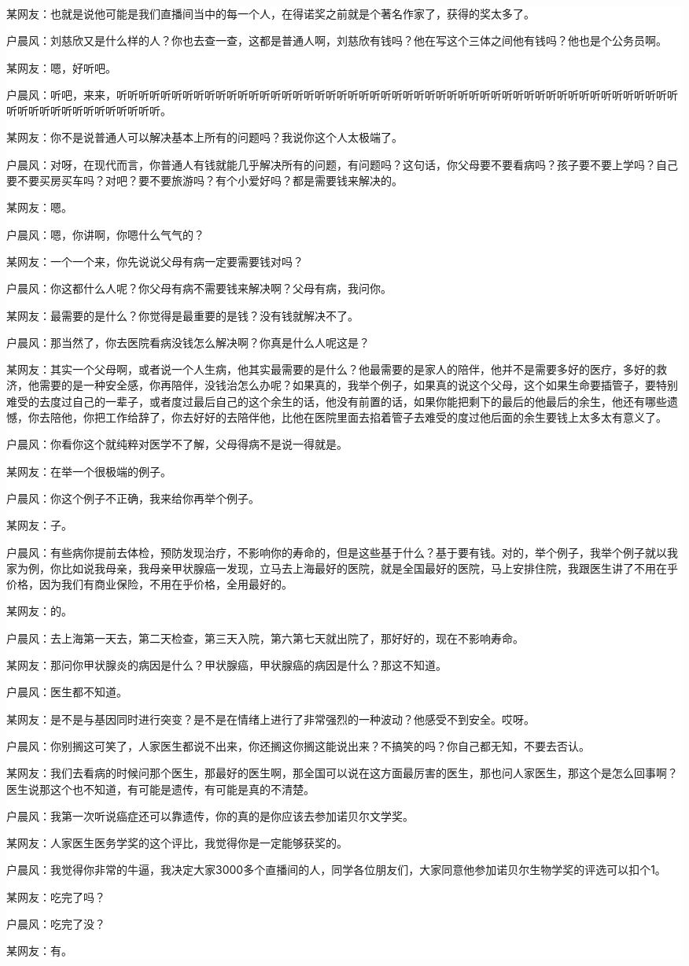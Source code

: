 某网友：也就是说他可能是我们直播间当中的每一个人，在得诺奖之前就是个著名作家了，获得的奖太多了。

户晨风：刘慈欣又是什么样的人？你也去查一查，这都是普通人啊，刘慈欣有钱吗？他在写这个三体之间他有钱吗？他也是个公务员啊。

某网友：嗯，好听吧。

户晨风：听吧，来来，听听听听听听听听听听听听听听听听听听听听听听听听听听听听听听听听听听听听听听听听听听听听听听听听听听听听听听听听听听听听听听听听听。

某网友：你不是说普通人可以解决基本上所有的问题吗？我说你这个人太极端了。

户晨风：对呀，在现代而言，你普通人有钱就能几乎解决所有的问题，有问题吗？这句话，你父母要不要看病吗？孩子要不要上学吗？自己要不要买房买车吗？对吧？要不要旅游吗？有个小爱好吗？都是需要钱来解决的。

某网友：嗯。

户晨风：嗯，你讲啊，你嗯什么气气的？

某网友：一个一个来，你先说说父母有病一定要需要钱对吗？

户晨风：你这都什么人呢？你父母有病不需要钱来解决啊？父母有病，我问你。

某网友：最需要的是什么？你觉得是最重要的是钱？没有钱就解决不了。

户晨风：那当然了，你去医院看病没钱怎么解决啊？你真是什么人呢这是？

某网友：其实一个父母啊，或者说一个人生病，他其实最需要的是什么？他最需要的是家人的陪伴，他并不是需要多好的医疗，多好的救济，他需要的是一种安全感，你再陪伴，没钱治怎么办呢？如果真的，我举个例子，如果真的说这个父母，这个如果生命要插管子，要特别难受的去度过自己的一辈子，或者度过最后自己的这个余生的话，他没有前置的话，如果你能把剩下的最后的他最后的余生，他还有哪些遗憾，你去陪他，你把工作给辞了，你去好好的去陪伴他，比他在医院里面去掐着管子去难受的度过他后面的余生要钱上太多太有意义了。

户晨风：你看你这个就纯粹对医学不了解，父母得病不是说一得就是。

某网友：在举一个很极端的例子。

户晨风：你这个例子不正确，我来给你再举个例子。

某网友：子。

户晨风：有些病你提前去体检，预防发现治疗，不影响你的寿命的，但是这些基于什么？基于要有钱。对的，举个例子，我举个例子就以我家为例，你比如说我母亲，我母亲甲状腺癌一发现，立马去上海最好的医院，就是全国最好的医院，马上安排住院，我跟医生讲了不用在乎价格，因为我们有商业保险，不用在乎价格，全用最好的。

某网友：的。

户晨风：去上海第一天去，第二天检查，第三天入院，第六第七天就出院了，那好好的，现在不影响寿命。

某网友：那问你甲状腺炎的病因是什么？甲状腺癌，甲状腺癌的病因是什么？那这不知道。

户晨风：医生都不知道。

某网友：是不是与基因同时进行突变？是不是在情绪上进行了非常强烈的一种波动？他感受不到安全。哎呀。

户晨风：你别搁这可笑了，人家医生都说不出来，你还搁这你搁这能说出来？不搞笑的吗？你自己都无知，不要去否认。

某网友：我们去看病的时候问那个医生，那最好的医生啊，那全国可以说在这方面最厉害的医生，那也问人家医生，那这个是怎么回事啊？医生说那这个也不知道，有可能是遗传，有可能是真的不清楚。

户晨风：我第一次听说癌症还可以靠遗传，你的真的是你应该去参加诺贝尔文学奖。

某网友：人家医生医务学奖的这个评比，我觉得你是一定能够获奖的。

户晨风：我觉得你非常的牛逼，我决定大家3000多个直播间的人，同学各位朋友们，大家同意他参加诺贝尔生物学奖的评选可以扣个1。

某网友：吃完了吗？

户晨风：吃完了没？

某网友：有。
